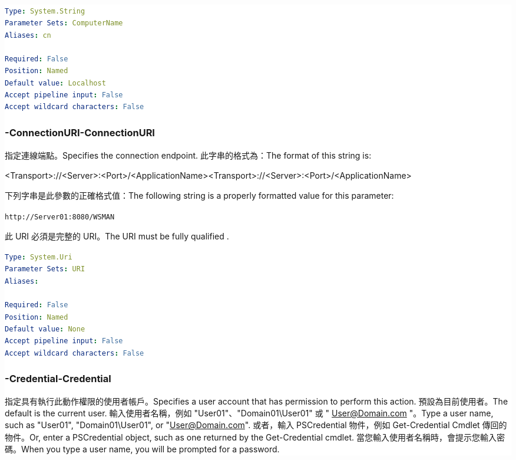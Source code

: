 ```yaml
Type: System.String
Parameter Sets: ComputerName
Aliases: cn

Required: False
Position: Named
Default value: Localhost
Accept pipeline input: False
Accept wildcard characters: False
```

### <span data-ttu-id="46073-170">-ConnectionURI</span><span class="sxs-lookup"><span data-stu-id="46073-170">-ConnectionURI</span></span>

<span data-ttu-id="46073-171">指定連線端點。</span><span class="sxs-lookup"><span data-stu-id="46073-171">Specifies the connection endpoint.</span></span>
<span data-ttu-id="46073-172">此字串的格式為：</span><span class="sxs-lookup"><span data-stu-id="46073-172">The format of this string is:</span></span>

<span data-ttu-id="46073-173">\<Transport\>://\<Server\>:\<Port\>/\<ApplicationName\></span><span class="sxs-lookup"><span data-stu-id="46073-173">\<Transport\>://\<Server\>:\<Port\>/\<ApplicationName\></span></span>

<span data-ttu-id="46073-174">下列字串是此參數的正確格式值：</span><span class="sxs-lookup"><span data-stu-id="46073-174">The following string is a properly formatted value for this parameter:</span></span>

`http://Server01:8080/WSMAN`

<span data-ttu-id="46073-175">此 URI 必須是完整的 URI。</span><span class="sxs-lookup"><span data-stu-id="46073-175">The URI must be fully qualified .</span></span>

```yaml
Type: System.Uri
Parameter Sets: URI
Aliases:

Required: False
Position: Named
Default value: None
Accept pipeline input: False
Accept wildcard characters: False
```

### <span data-ttu-id="46073-176">-Credential</span><span class="sxs-lookup"><span data-stu-id="46073-176">-Credential</span></span>

<span data-ttu-id="46073-177">指定具有執行此動作權限的使用者帳戶。</span><span class="sxs-lookup"><span data-stu-id="46073-177">Specifies a user account that has permission to perform this action.</span></span>
<span data-ttu-id="46073-178">預設為目前使用者。</span><span class="sxs-lookup"><span data-stu-id="46073-178">The default is the current user.</span></span>
<span data-ttu-id="46073-179">輸入使用者名稱，例如 "User01"、"Domain01\User01" 或 " User@Domain.com "。</span><span class="sxs-lookup"><span data-stu-id="46073-179">Type a user name, such as "User01", "Domain01\User01", or "User@Domain.com".</span></span>
<span data-ttu-id="46073-180">或者，輸入 PSCredential 物件，例如 Get-Credential Cmdlet 傳回的物件。</span><span class="sxs-lookup"><span data-stu-id="46073-180">Or, enter a PSCredential object, such as one returned by the Get-Credential cmdlet.</span></span>
<span data-ttu-id="46073-181">當您輸入使用者名稱時，會提示您輸入密碼。</span><span class="sxs-lookup"><span data-stu-id="46073-181">When you type a user name, you will be prompted for a password.</span></span>
